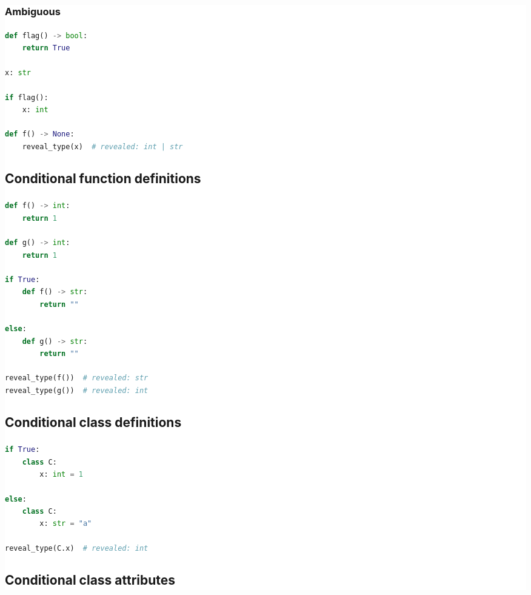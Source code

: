 ### Ambiguous

```py
def flag() -> bool:
    return True

x: str

if flag():
    x: int

def f() -> None:
    reveal_type(x)  # revealed: int | str
```

## Conditional function definitions

```py
def f() -> int:
    return 1

def g() -> int:
    return 1

if True:
    def f() -> str:
        return ""

else:
    def g() -> str:
        return ""

reveal_type(f())  # revealed: str
reveal_type(g())  # revealed: int
```

## Conditional class definitions

```py
if True:
    class C:
        x: int = 1

else:
    class C:
        x: str = "a"

reveal_type(C.x)  # revealed: int
```

## Conditional class attributes
